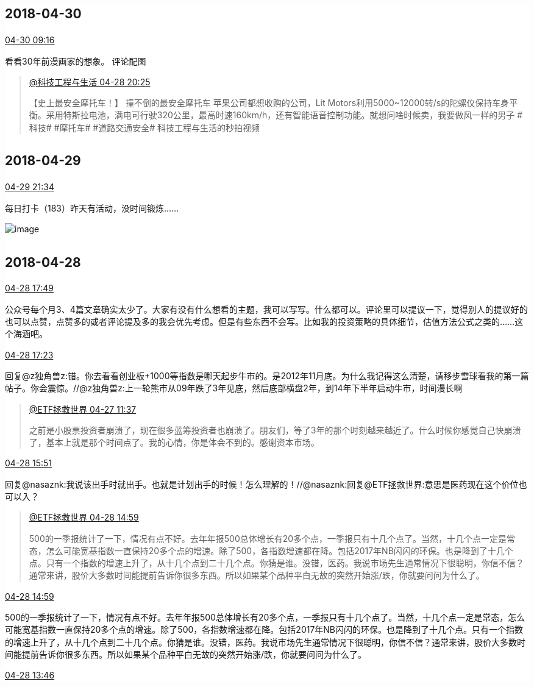 ## 2018-04-30

[04-30 09:16](https://weibo.com/5687069307/GerLavj5K)

看看30年前漫画家的想象。 评论配图

> [@科技工程与生活 04-28 20:25](https://weibo.com/5687069307/GedhHj13l)
>
>【史上最安全摩托车！】 撞不倒的最安全摩托车  苹果公司都想收购的公司，Lit Motors利用5000~12000转/s的陀螺仪保持车身平衡。采用特斯拉电池，满电可行驶320公里，最高时速160km/h，还有智能语音控制功能。就想问啥时候卖，我要做风一样的男子  #科技#  #摩托车#   #道路交通安全# 科技工程与生活的秒拍视频


## 2018-04-29

[04-29 21:34](https://weibo.com/5687069307/Genaje8hq)

每日打卡（183）昨天有活动，没时间锻炼…… 

![image](https://wx3.sinaimg.cn/large/006cSmwjly1fqtupj7b8yj30qo0qogmv.jpg ':size=200')

## 2018-04-28

[04-28 17:49](https://weibo.com/5687069307/GecgGC4L9)

公众号每个月3、4篇文章确实太少了。大家有没有什么想看的主题，我可以写写。什么都可以。评论里可以提议一下，觉得别人的提议好的也可以点赞，点赞多的或者评论提及多的我会优先考虑。但是有些东西不会写。比如我的投资策略的具体细节，估值方法公式之类的……这个海涵吧。 


[04-28 17:23](https://weibo.com/5687069307/Gec5WxKrt)

回复@z独角兽z:错。你去看看创业板+1000等指数是哪天起步牛市的。是2012年11月底。为什么我记得这么清楚，请移步雪球看我的第一篇帖子。你会震惊。//@z独角兽z:上一轮熊市从09年跌了3年见底，然后底部横盘2年，到14年下半年启动牛市，时间漫长啊

> [@ETF拯救世界 04-27 11:37](https://weibo.com/5687069307/Ge0oTmDWH)
>
>之前是小股票投资者崩溃了，现在很多蓝筹投资者也崩溃了。朋友们，等了3年的那个时刻越来越近了。什么时候你感觉自己快崩溃了，基本上就是那个时间点了。我的心情，你是体会不到的。感谢资本市场。 


[04-28 15:51](https://weibo.com/5687069307/Gebur2qCO)

回复@nasaznk:我说该出手时就出手。也就是计划出手的时候！怎么理解的！//@nasaznk:回复@ETF拯救世界:意思是医药现在这个价位也可以入？

> [@ETF拯救世界 04-28 14:59](https://weibo.com/5687069307/Geb9r6Yts)
>
>500的一季报统计了一下，情况有点不好。去年年报500总体增长有20多个点，一季报只有十几个点了。当然，十几个点一定是常态，怎么可能宽基指数一直保持20多个点的增速。除了500，各指数增速都在降。包括2017年NB闪闪的环保。也是降到了十几个点。只有一个指数的增速上升了，从十几个点到二十几个点。你猜是谁。没错，医药。我说市场先生通常情况下很聪明，你信不信？通常来讲，股价大多数时间能提前告诉你很多东西。所以如果某个品种平白无故的突然开始涨/跌，你就要问问为什么了。


[04-28 14:59](https://weibo.com/5687069307/Geb9r6Yts)

500的一季报统计了一下，情况有点不好。去年年报500总体增长有20多个点，一季报只有十几个点了。当然，十几个点一定是常态，怎么可能宽基指数一直保持20多个点的增速。除了500，各指数增速都在降。包括2017年NB闪闪的环保。也是降到了十几个点。只有一个指数的增速上升了，从十几个点到二十几个点。你猜是谁。没错，医药。我说市场先生通常情况下很聪明，你信不信？通常来讲，股价大多数时间能提前告诉你很多东西。所以如果某个品种平白无故的突然开始涨/跌，你就要问问为什么了。


[04-28 13:46](https://weibo.com/5687069307/GeaFOhv6x)
